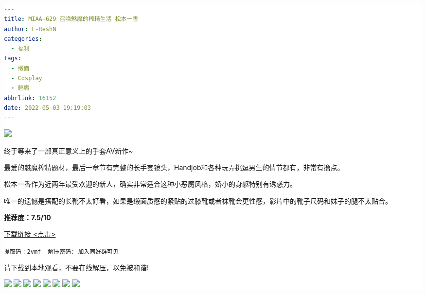 ```yaml
---
title: MIAA-629 召唤魅魔的榨精生活 松本一香
author: F-ReshN
categories:
  - 福利
tags:
  - 缎面
  - Cosplay
  - 魅魔
abbrlink: 16152
date: 2022-05-03 19:19:03
---
```


<img width="700px" src="https://cdn.jsdelivr.net/gh/GloveLover/Image-host/longglovelover/2022/2022_SatinGlove_MIAA629.cover.jpg"/>



终于等来了一部真正意义上的手套AV新作~

最爱的魅魔榨精题材，最后一章节有完整的长手套镜头，Handjob和各种玩弄挑逗男生的情节都有，非常有撸点。

松本一香作为近两年最受欢迎的新人，确实非常适合这种小恶魔风格，娇小的身躯特别有诱惑力。

唯一的遗憾是搭配的长靴不太好看，如果是缎面质感的紧贴的过膝靴或者袜靴会更性感，影片中的靴子尺码和妹子的腿不太贴合。

**推荐度：7.5/10**

[下载链接 <点击>](https://pan.baidu.com/s/1noQ5HLG0PTzYuuik20nawA?pwd=2vmf)

`
提取码：2vmf 
解压密码: 加入同好群可见
`

请下载到本地观看，不要在线解压，以免被和谐!

<img width="700px" src="https://cdn.jsdelivr.net/gh/GloveLover/Image-host/longglovelover/2022/2022_SatinGlove_MIAA629.ts_000253.866.jpg"/>
<img width="700px" src="https://cdn.jsdelivr.net/gh/GloveLover/Image-host/longglovelover/2022/2022_SatinGlove_MIAA629.ts_000809.166.jpg"/>
<img width="700px" src="https://cdn.jsdelivr.net/gh/GloveLover/Image-host/longglovelover/2022/2022_SatinGlove_MIAA629.ts_001200.033.jpg"/>
<img width="700px" src="https://cdn.jsdelivr.net/gh/GloveLover/Image-host/longglovelover/2022/2022_SatinGlove_MIAA629.ts_001555.266.jpg"/>
<img width="700px" src="https://cdn.jsdelivr.net/gh/GloveLover/Image-host/longglovelover/2022/2022_SatinGlove_MIAA629.ts_002504.700.jpg"/>
<img width="700px" src="https://cdn.jsdelivr.net/gh/GloveLover/Image-host/longglovelover/2022/2022_SatinGlove_MIAA629.ts_002733.200.jpg"/>
<img width="700px" src="https://cdn.jsdelivr.net/gh/GloveLover/Image-host/longglovelover/2022/2022_SatinGlove_MIAA629.ts_003323.900.jpg"/>
<img width="700px" src="https://cdn.jsdelivr.net/gh/GloveLover/Image-host/longglovelover/2022/2022_SatinGlove_MIAA629.thumbs.jpg"/>
